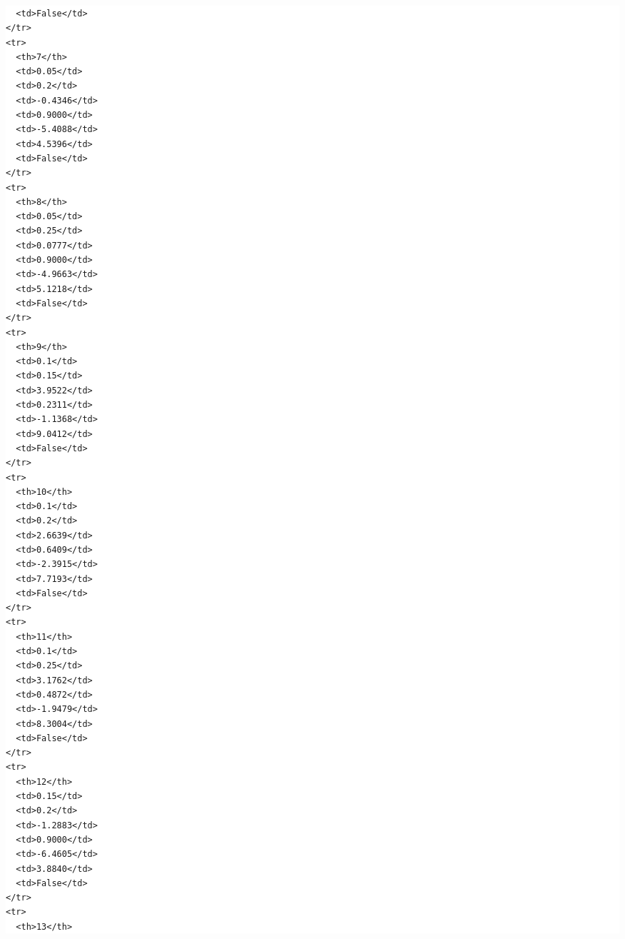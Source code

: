       <td>False</td>
    </tr>
    <tr>
      <th>7</th>
      <td>0.05</td>
      <td>0.2</td>
      <td>-0.4346</td>
      <td>0.9000</td>
      <td>-5.4088</td>
      <td>4.5396</td>
      <td>False</td>
    </tr>
    <tr>
      <th>8</th>
      <td>0.05</td>
      <td>0.25</td>
      <td>0.0777</td>
      <td>0.9000</td>
      <td>-4.9663</td>
      <td>5.1218</td>
      <td>False</td>
    </tr>
    <tr>
      <th>9</th>
      <td>0.1</td>
      <td>0.15</td>
      <td>3.9522</td>
      <td>0.2311</td>
      <td>-1.1368</td>
      <td>9.0412</td>
      <td>False</td>
    </tr>
    <tr>
      <th>10</th>
      <td>0.1</td>
      <td>0.2</td>
      <td>2.6639</td>
      <td>0.6409</td>
      <td>-2.3915</td>
      <td>7.7193</td>
      <td>False</td>
    </tr>
    <tr>
      <th>11</th>
      <td>0.1</td>
      <td>0.25</td>
      <td>3.1762</td>
      <td>0.4872</td>
      <td>-1.9479</td>
      <td>8.3004</td>
      <td>False</td>
    </tr>
    <tr>
      <th>12</th>
      <td>0.15</td>
      <td>0.2</td>
      <td>-1.2883</td>
      <td>0.9000</td>
      <td>-6.4605</td>
      <td>3.8840</td>
      <td>False</td>
    </tr>
    <tr>
      <th>13</th>